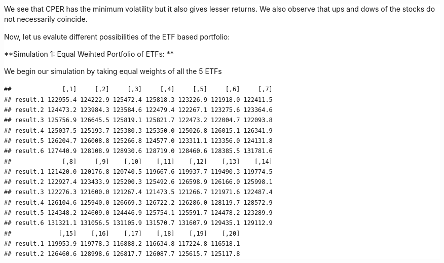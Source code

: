 
We see that CPER has the minimum volatility but it also gives lesser
returns. We also observe that ups and dows of the stocks do not
necessarily coincide.

Now, let us evalute different possibilities of the ETF based portfolio:

**Simulation 1: Equal Weihted Portfolio of ETFs: **

We begin our simulation by taking equal weights of all the 5 ETFs

    ##              [,1]     [,2]     [,3]     [,4]     [,5]     [,6]     [,7]
    ## result.1 122955.4 124222.9 125472.4 125818.3 123226.9 121918.0 122411.5
    ## result.2 124473.2 123984.3 123584.6 122479.4 122267.1 123275.6 123364.6
    ## result.3 125756.9 126645.5 125819.1 125821.7 122473.2 122004.7 122093.8
    ## result.4 125037.5 125193.7 125380.3 125350.0 125026.8 126015.1 126341.9
    ## result.5 126204.7 126008.8 125266.8 124577.0 123311.1 123356.0 124131.8
    ## result.6 127440.9 128108.9 128930.6 128719.0 128460.6 128385.5 131781.6
    ##              [,8]     [,9]    [,10]    [,11]    [,12]    [,13]    [,14]
    ## result.1 121420.0 120176.8 120740.5 119667.6 119937.7 119490.3 119774.5
    ## result.2 122927.4 123433.9 125200.3 125492.6 126598.9 126166.0 125998.1
    ## result.3 122276.3 121600.0 121267.4 121473.5 121266.7 121971.6 122487.4
    ## result.4 126104.6 125940.0 126669.3 126722.2 126286.0 128119.7 128572.9
    ## result.5 124348.2 124609.0 124446.9 125754.1 125591.7 124478.2 123289.9
    ## result.6 131321.1 131056.5 131105.9 131570.7 131607.9 129435.1 129112.9
    ##             [,15]    [,16]    [,17]    [,18]    [,19]    [,20]
    ## result.1 119953.9 119778.3 116888.2 116634.8 117224.8 116518.1
    ## result.2 126460.6 128998.6 126817.7 126087.7 125615.7 125117.8